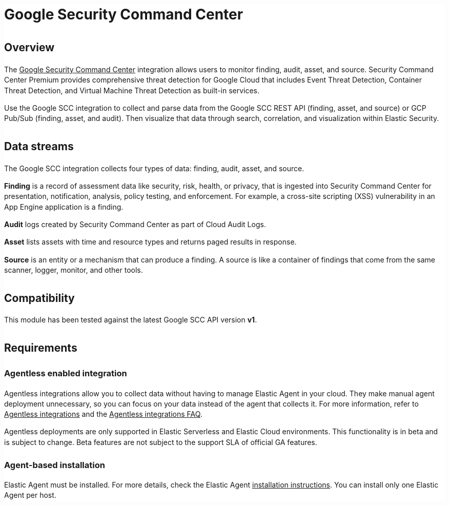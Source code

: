 # Google Security Command Center

## Overview

The [Google Security Command Center](https://cloud.google.com/security-command-center) integration allows users to monitor finding, audit, asset, and source. Security Command Center Premium provides comprehensive threat detection for Google Cloud that includes Event Threat Detection, Container Threat Detection, and Virtual Machine Threat Detection as built-in services.

Use the Google SCC integration to collect and parse data from the Google SCC REST API (finding, asset, and source) or GCP Pub/Sub (finding, asset, and audit). Then visualize that data through search, correlation, and visualization within Elastic Security.

## Data streams

The Google SCC integration collects four types of data: finding, audit, asset, and source.

**Finding** is a record of assessment data like security, risk, health, or privacy, that is ingested into Security Command Center for presentation, notification, analysis, policy testing, and enforcement. For example, a cross-site scripting (XSS) vulnerability in an App Engine application is a finding.

**Audit** logs created by Security Command Center as part of Cloud Audit Logs.

**Asset** lists assets with time and resource types and returns paged results in response.

**Source** is an entity or a mechanism that can produce a finding. A source is like a container of findings that come from the same scanner, logger, monitor, and other tools.

## Compatibility

This module has been tested against the latest Google SCC API version **v1**.

## Requirements

### Agentless enabled integration

Agentless integrations allow you to collect data without having to manage Elastic Agent in your cloud. They make manual agent deployment unnecessary, so you can focus on your data instead of the agent that collects it. For more information, refer to [Agentless integrations](https://www.elastic.co/guide/en/serverless/current/security-agentless-integrations.html) and the [Agentless integrations FAQ](https://www.elastic.co/guide/en/serverless/current/agentless-integration-troubleshooting.html).

Agentless deployments are only supported in Elastic Serverless and Elastic Cloud environments.  This functionality is in beta and is subject to change. Beta features are not subject to the support SLA of official GA features.

### Agent-based installation

Elastic Agent must be installed. For more details, check the Elastic Agent [installation instructions](docs-content://reference/fleet/install-elastic-agents.md). You can install only one Elastic Agent per host.
